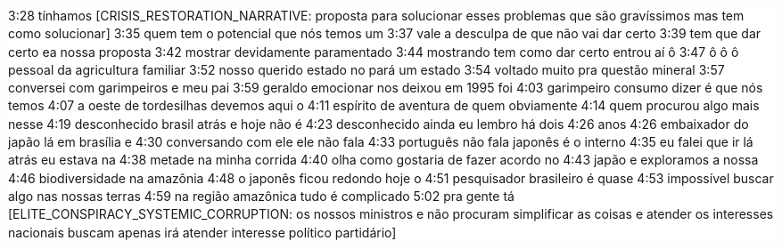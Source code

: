 3:28
tínhamos [CRISIS_RESTORATION_NARRATIVE: proposta para solucionar esses problemas que são gravíssimos mas tem como solucionar]
3:35
quem tem o potencial que nós temos um
3:37
vale a desculpa de que não vai dar certo
3:39
tem que dar certo ea nossa proposta
3:42
mostrar devidamente paramentado
3:44
mostrando tem como dar certo entrou aí ô
3:47
ô ô ô pessoal da agricultura familiar
3:52
nosso querido estado no pará um estado
3:54
voltado muito pra questão mineral
3:57
conversei com garimpeiros e meu pai
3:59
geraldo emocionar nos deixou em 1995 foi
4:03
garimpeiro consumo dizer é que nós temos
4:07
a oeste de tordesilhas devemos aqui o
4:11
espírito de aventura de quem obviamente
4:14
quem procurou algo mais nesse
4:19
desconhecido brasil atrás e hoje não é
4:23
desconhecido ainda eu lembro há dois
4:26
anos
4:26
embaixador do japão lá em brasília e
4:30
conversando com ele ele não fala
4:33
português não fala japonês é o interno
4:35
eu falei que ir lá atrás eu estava na
4:38
metade na minha corrida
4:40
olha como gostaria de fazer acordo no
4:43
japão e exploramos a nossa
4:46
biodiversidade na amazônia
4:48
o japonês ficou redondo hoje o
4:51
pesquisador brasileiro é quase
4:53
impossível buscar algo nas nossas terras
4:59
na região amazônica tudo é complicado
5:02
pra gente tá [ELITE_CONSPIRACY_SYSTEMIC_CORRUPTION: os nossos ministros e não procuram simplificar as coisas e atender os interesses nacionais buscam apenas irá atender interesse político partidário]